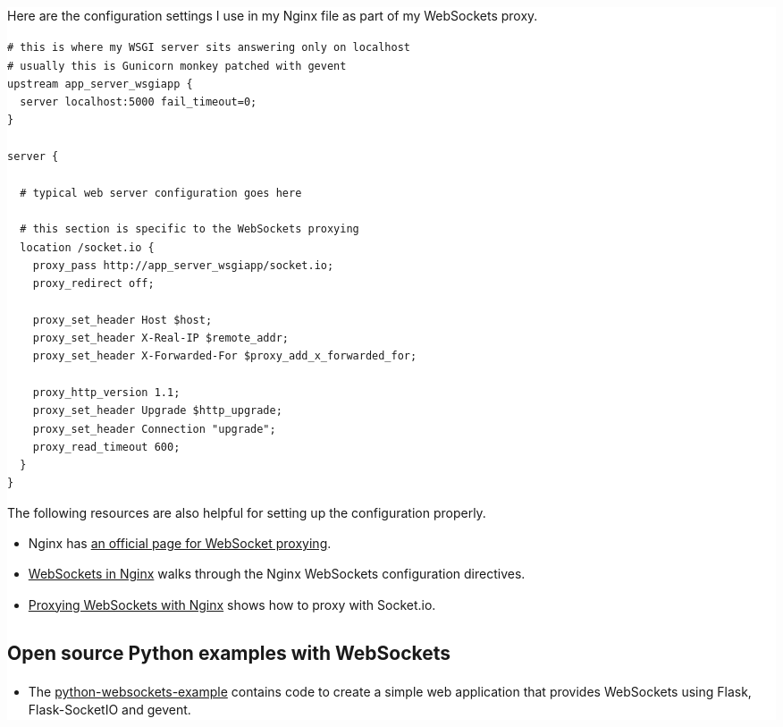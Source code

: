 Here are the configuration settings I use in my Nginx file as part of my
WebSockets proxy.

    # this is where my WSGI server sits answering only on localhost
    # usually this is Gunicorn monkey patched with gevent
    upstream app_server_wsgiapp {
      server localhost:5000 fail_timeout=0;
    }

    server {

      # typical web server configuration goes here

      # this section is specific to the WebSockets proxying
      location /socket.io {
        proxy_pass http://app_server_wsgiapp/socket.io;
        proxy_redirect off;

        proxy_set_header Host $host;
        proxy_set_header X-Real-IP $remote_addr;
        proxy_set_header X-Forwarded-For $proxy_add_x_forwarded_for;

        proxy_http_version 1.1;
        proxy_set_header Upgrade $http_upgrade;
        proxy_set_header Connection "upgrade";
        proxy_read_timeout 600;
      }
    }


The following resources are also helpful for setting up the configuration 
properly.

* Nginx has [an official page for WebSocket proxying](http://nginx.org/en/docs/http/websocket.html).

* [WebSockets in Nginx](http://blog.martinfjordvald.com/2013/02/websockets-in-nginx/)
  walks through the Nginx WebSockets configuration directives.

* [Proxying WebSockets with Nginx](https://chrislea.com/2013/02/23/proxying-websockets-with-nginx/)
  shows how to proxy with Socket.io.


## Open source Python examples with WebSockets
* The 
  [python-websockets-example](https://github.com/makaimc/python-websockets-example)
  contains code to create a simple web application that provides WebSockets
  using Flask, Flask-SocketIO and gevent.
